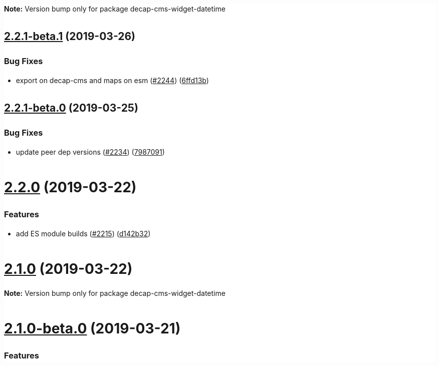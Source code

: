 **Note:** Version bump only for package decap-cms-widget-datetime

## [2.2.1-beta.1](https://github.com/decaporg/decap-cms/tree/main/packages/decap-cms-widget-datetime/compare/decap-cms-widget-datetime@2.2.1-beta.0...decap-cms-widget-datetime@2.2.1-beta.1) (2019-03-26)

### Bug Fixes

- export on decap-cms and maps on esm ([#2244](https://github.com/decaporg/decap-cms/tree/main/packages/decap-cms-widget-datetime/issues/2244)) ([6ffd13b](https://github.com/decaporg/decap-cms/tree/main/packages/decap-cms-widget-datetime/commit/6ffd13b))

## [2.2.1-beta.0](https://github.com/decaporg/decap-cms/tree/main/packages/decap-cms-widget-datetime/compare/decap-cms-widget-datetime@2.2.0...decap-cms-widget-datetime@2.2.1-beta.0) (2019-03-25)

### Bug Fixes

- update peer dep versions ([#2234](https://github.com/decaporg/decap-cms/tree/main/packages/decap-cms-widget-datetime/issues/2234)) ([7987091](https://github.com/decaporg/decap-cms/tree/main/packages/decap-cms-widget-datetime/commit/7987091))

# [2.2.0](https://github.com/decaporg/decap-cms/tree/main/packages/decap-cms-widget-datetime/compare/decap-cms-widget-datetime@2.1.0...decap-cms-widget-datetime@2.2.0) (2019-03-22)

### Features

- add ES module builds ([#2215](https://github.com/decaporg/decap-cms/tree/main/packages/decap-cms-widget-datetime/issues/2215)) ([d142b32](https://github.com/decaporg/decap-cms/tree/main/packages/decap-cms-widget-datetime/commit/d142b32))

# [2.1.0](https://github.com/decaporg/decap-cms/tree/main/packages/decap-cms-widget-datetime/compare/decap-cms-widget-datetime@2.1.0-beta.0...decap-cms-widget-datetime@2.1.0) (2019-03-22)

**Note:** Version bump only for package decap-cms-widget-datetime

# [2.1.0-beta.0](https://github.com/decaporg/decap-cms/tree/main/packages/decap-cms-widget-datetime/compare/decap-cms-widget-datetime@2.0.8-beta.0...decap-cms-widget-datetime@2.1.0-beta.0) (2019-03-21)

### Features
